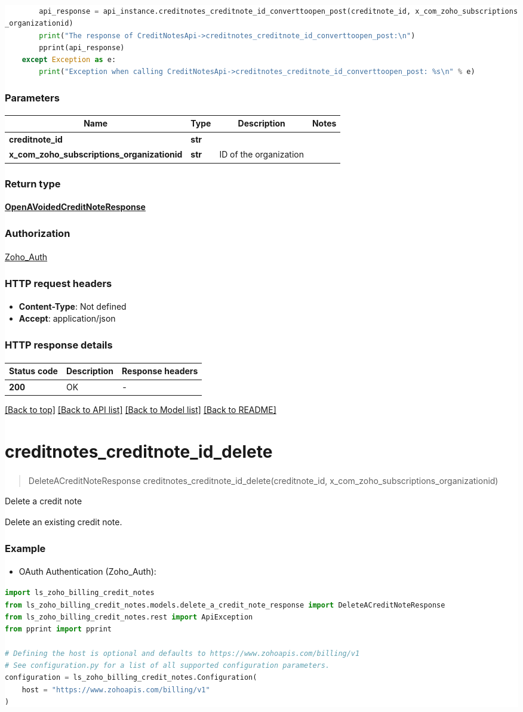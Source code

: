 ```python
        api_response = api_instance.creditnotes_creditnote_id_converttoopen_post(creditnote_id, x_com_zoho_subscriptions_organizationid)
        print("The response of CreditNotesApi->creditnotes_creditnote_id_converttoopen_post:\n")
        pprint(api_response)
    except Exception as e:
        print("Exception when calling CreditNotesApi->creditnotes_creditnote_id_converttoopen_post: %s\n" % e)
```



### Parameters


Name | Type | Description  | Notes
------------- | ------------- | ------------- | -------------
 **creditnote_id** | **str**|  | 
 **x_com_zoho_subscriptions_organizationid** | **str**| ID of the organization | 

### Return type

[**OpenAVoidedCreditNoteResponse**](OpenAVoidedCreditNoteResponse.md)

### Authorization

[Zoho_Auth](../README.md#Zoho_Auth)

### HTTP request headers

 - **Content-Type**: Not defined
 - **Accept**: application/json

### HTTP response details

| Status code | Description | Response headers |
|-------------|-------------|------------------|
**200** | OK |  -  |

[[Back to top]](#) [[Back to API list]](../README.md#documentation-for-api-endpoints) [[Back to Model list]](../README.md#documentation-for-models) [[Back to README]](../README.md)

# **creditnotes_creditnote_id_delete**
> DeleteACreditNoteResponse creditnotes_creditnote_id_delete(creditnote_id, x_com_zoho_subscriptions_organizationid)

Delete a credit note

Delete an existing credit note.

### Example

* OAuth Authentication (Zoho_Auth):

```python
import ls_zoho_billing_credit_notes
from ls_zoho_billing_credit_notes.models.delete_a_credit_note_response import DeleteACreditNoteResponse
from ls_zoho_billing_credit_notes.rest import ApiException
from pprint import pprint

# Defining the host is optional and defaults to https://www.zohoapis.com/billing/v1
# See configuration.py for a list of all supported configuration parameters.
configuration = ls_zoho_billing_credit_notes.Configuration(
    host = "https://www.zohoapis.com/billing/v1"
)

```